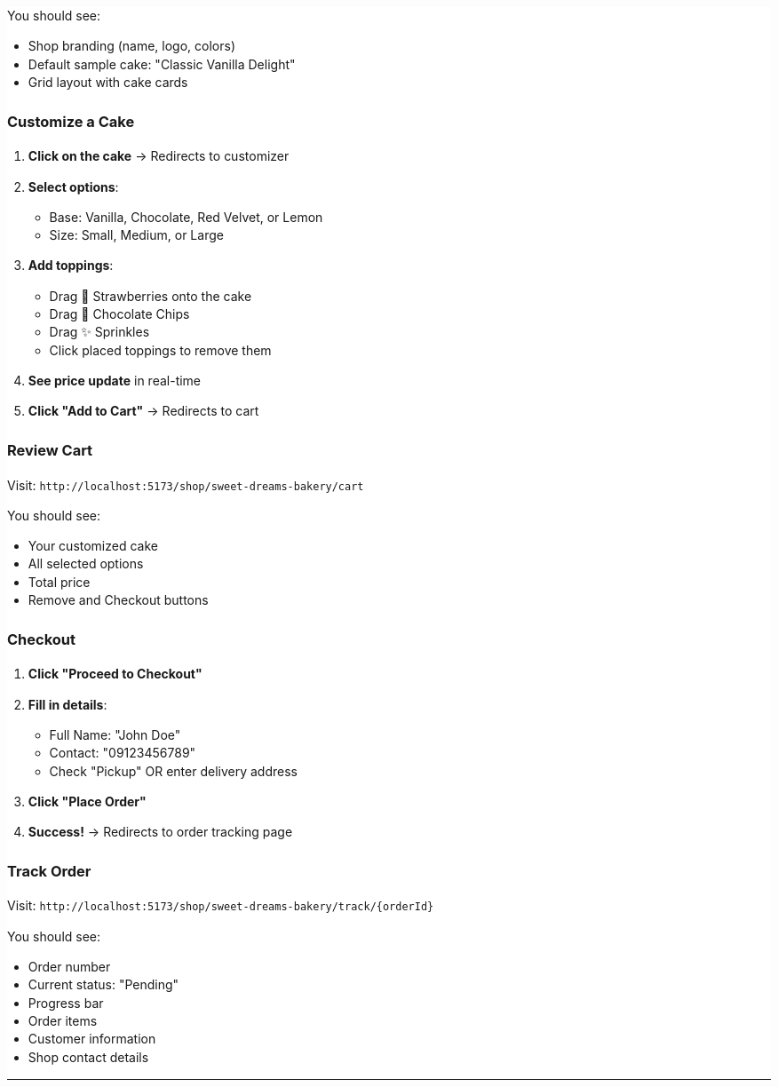 You should see:
- Shop branding (name, logo, colors)
- Default sample cake: "Classic Vanilla Delight"
- Grid layout with cake cards

### Customize a Cake

1. **Click on the cake** → Redirects to customizer

2. **Select options**:
   - Base: Vanilla, Chocolate, Red Velvet, or Lemon
   - Size: Small, Medium, or Large

3. **Add toppings**:
   - Drag 🍓 Strawberries onto the cake
   - Drag 🍫 Chocolate Chips
   - Drag ✨ Sprinkles
   - Click placed toppings to remove them

4. **See price update** in real-time

5. **Click "Add to Cart"** → Redirects to cart

### Review Cart

Visit: `http://localhost:5173/shop/sweet-dreams-bakery/cart`

You should see:
- Your customized cake
- All selected options
- Total price
- Remove and Checkout buttons

### Checkout

1. **Click "Proceed to Checkout"**

2. **Fill in details**:
   - Full Name: "John Doe"
   - Contact: "09123456789"
   - Check "Pickup" OR enter delivery address

3. **Click "Place Order"**

4. **Success!** → Redirects to order tracking page

### Track Order

Visit: `http://localhost:5173/shop/sweet-dreams-bakery/track/{orderId}`

You should see:
- Order number
- Current status: "Pending"
- Progress bar
- Order items
- Customer information
- Shop contact details

---